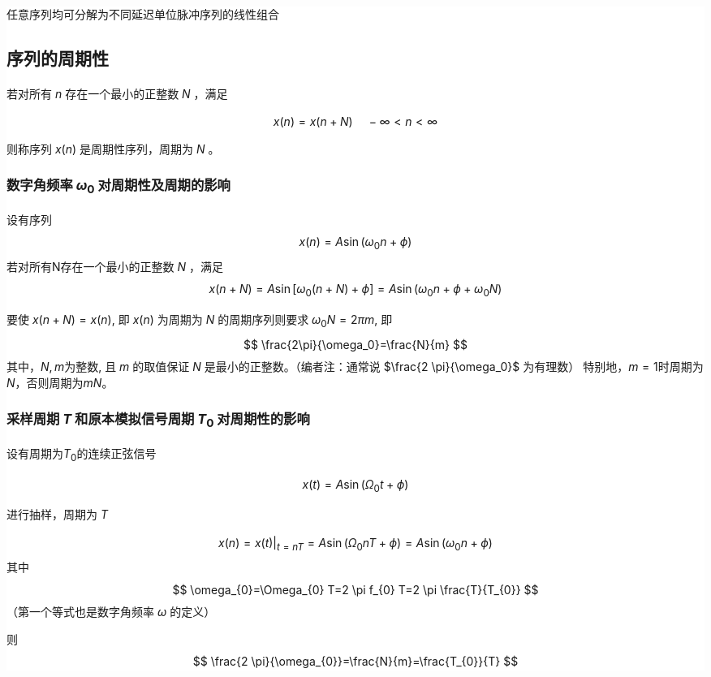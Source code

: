任意序列均可分解为不同延迟单位脉冲序列的线性组合




## 序列的周期性

若对所有 $n$ 存在一个最小的正整数 $N$ ，满足

$$
x(n)=x(n+N) \quad-\infty<n<\infty
$$

则称序列 $x(n)$ 是周期性序列，周期为 $N$ 。


### 数字角频率 $\omega_0$ 对周期性及周期的影响

设有序列
$$
x(n)=A \sin \left(\omega_{0} n+\phi\right) 
$$
若对所有N存在一个最小的正整数 $N$ ，满足
$$
x(n+N)=A \sin \left[\omega_{0}(n+N)+\phi\right]=A \sin \left(\omega_{0} n+\phi+\omega_{0} N\right)
$$

要使 $x(n+N)=x(n)$, 即 $x(n)$ 为周期为 $N$ 的周期序列则要求 $\omega_{0} N=2 \pi m$, 即 
$$
\frac{2\pi}{\omega_0}=\frac{N}{m}
$$
其中，$N, m$为整数, 且 $m$ 的取值保证 $N$ 是最小的正整数。（编者注：通常说 $\frac{2 \pi}{\omega_0}$ 为有理数）
特别地，$m=1$时周期为$N$，否则周期为$mN$。

### 采样周期 $T$ 和原本模拟信号周期 $T_0$ 对周期性的影响

设有周期为$T_0$的连续正弦信号

$$
x(t)=A \sin \left(\Omega_{0} t+\phi\right) 
$$

进行抽样，周期为 $T$

$$
x(n)=\left.x(t)\right|_{t=n T}=A \sin \left(\Omega_{0} n T+\phi\right)=A \sin \left(\omega_{0} n+\phi\right)
$$
其中
$$
 \omega_{0}=\Omega_{0} T=2 \pi f_{0} T=2 \pi \frac{T}{T_{0}}
$$
（第一个等式也是数字角频率 $\omega$ 的定义）

则
$$
\frac{2 \pi}{\omega_{0}}=\frac{N}{m}=\frac{T_{0}}{T}
$$

